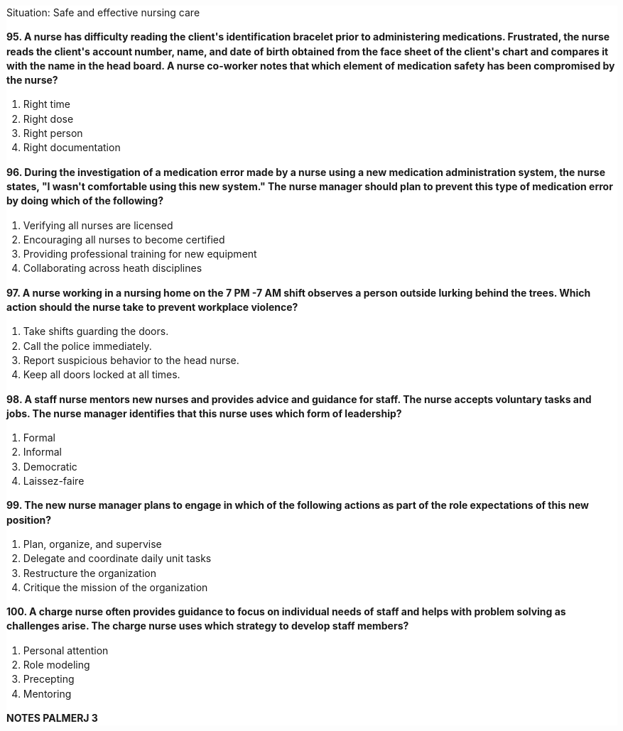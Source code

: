 Situation: Safe and effective nursing care

**95. A nurse has difficulty reading the client's identification bracelet prior to administering medications. Frustrated, the nurse reads the client's account number, name, and date of birth obtained from the face sheet of the client's chart and compares it with the name in the head board. A nurse co-worker notes that which element of medication safety has been compromised by the nurse?**

1. Right time
2. Right dose
3. Right person
4. Right documentation

**96. During the investigation of a medication error made by a nurse using a new medication administration system, the nurse states, "I wasn't comfortable using this new system." The nurse manager should plan to prevent this type of medication error by doing which of the following?**

1. Verifying all nurses are licensed
2. Encouraging all nurses to become certified
3. Providing professional training for new equipment
4. Collaborating across heath disciplines

**97. A nurse working in a nursing home on the 7 PM -7 AM shift observes a person outside lurking behind the trees. Which action should the nurse take to prevent workplace violence?**

1. Take shifts guarding the doors.
2. Call the police immediately.
3. Report suspicious behavior to the head nurse.
4. Keep all doors locked at all times.

**98. A staff nurse mentors new nurses and provides advice and guidance for staff. The nurse accepts voluntary tasks and jobs. The nurse manager identifies that this nurse uses which form of leadership?**

1. Formal
2. Informal
3. Democratic
4. Laissez-faire

**99. The new nurse manager plans to engage in which of the following actions as part of the role expectations of this new position?**

1. Plan, organize, and supervise
2. Delegate and coordinate daily unit tasks
3. Restructure the organization
4. Critique the mission of the organization

**100. A charge nurse often provides guidance to focus on individual needs of staff and helps with problem solving as challenges arise. The charge nurse uses which strategy to develop staff members?**

1. Personal attention
2. Role modeling
3. Precepting
4. Mentoring

**NOTES PALMERJ 3**
